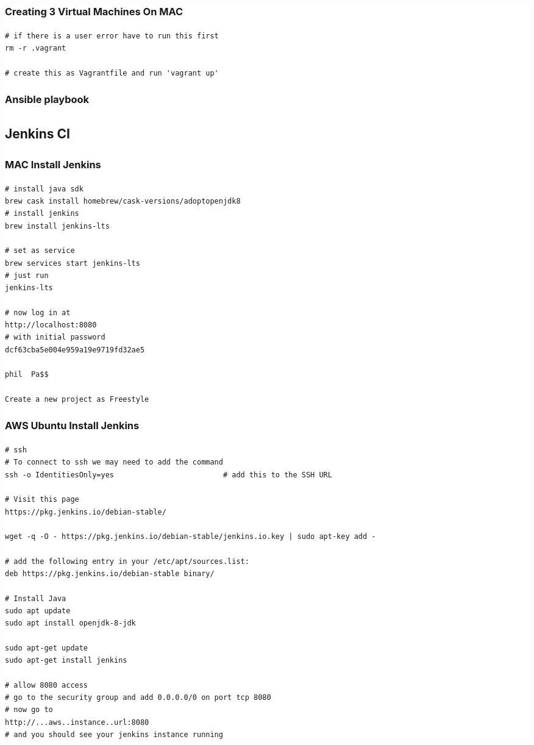 ### Creating 3 Virtual Machines On MAC

```
# if there is a user error have to run this first
rm -r .vagrant

# create this as Vagrantfile and run 'vagrant up'
```

### Ansible playbook

## Jenkins CI

### MAC Install Jenkins

```
# install java sdk
brew cask install homebrew/cask-versions/adoptopenjdk8
# install jenkins
brew install jenkins-lts

# set as service
brew services start jenkins-lts
# just run
jenkins-lts

# now log in at
http://localhost:8080
# with initial password
dcf63cba5e004e959a19e9719fd32ae5

phil  Pa$$  

Create a new project as Freestyle
```

### AWS Ubuntu Install Jenkins

```
# ssh
# To connect to ssh we may need to add the command
ssh -o IdentitiesOnly=yes                         # add this to the SSH URL

# Visit this page
https://pkg.jenkins.io/debian-stable/

wget -q -O - https://pkg.jenkins.io/debian-stable/jenkins.io.key | sudo apt-key add -

# add the following entry in your /etc/apt/sources.list:
deb https://pkg.jenkins.io/debian-stable binary/

# Install Java
sudo apt update
sudo apt install openjdk-8-jdk

sudo apt-get update
sudo apt-get install jenkins

# allow 8080 access
# go to the security group and add 0.0.0.0/0 on port tcp 8080
# now go to 
http://...aws..instance..url:8080 
# and you should see your jenkins instance running
```
